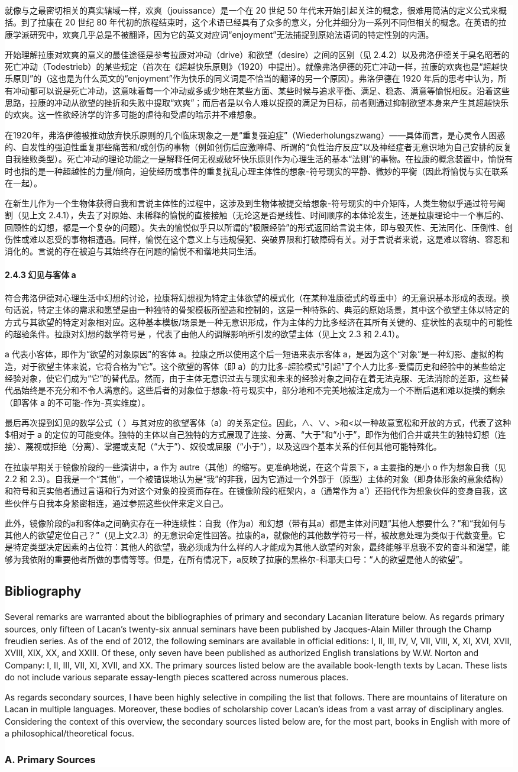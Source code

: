 就像与之最密切相关的真实辖域一样，欢爽（jouissance）是一个在 20 世纪 50 年代末开始引起关注的概念，很难用简洁的定义公式来概括。到了拉康在 20 世纪 80 年代初的旅程结束时，这个术语已经具有了众多的意义，分化并细分为一系列不同但相关的概念。在英语的拉康学派研究中，欢爽几乎总是不被翻译，因为它的英文对应词“enjoyment”无法捕捉到原始法语词的特定性别的内涵。

开始理解拉康对欢爽的意义的最佳途径是参考拉康对冲动（drive）和欲望（desire）之间的区别（见 2.4.2）以及弗洛伊德关于臭名昭著的死亡冲动（Todestrieb）的某些规定（首次在《超越快乐原则》（1920）中提出）。就像弗洛伊德的死亡冲动一样，拉康的欢爽也是“超越快乐原则”的（这也是为什么英文的“enjoyment”作为快乐的同义词是不恰当的翻译的另一个原因）。弗洛伊德在 1920 年后的思考中认为，所有冲动都可以说是死亡冲动，这意味着每一个冲动或多或少地在某些方面、某些时候与追求平衡、满足、稳态、满意等愉悦相反。沿着这些思路，拉康的冲动从欲望的挫折和失败中提取“欢爽”；而后者是以令人难以捉摸的满足为目标，前者则通过抑制欲望本身来产生其超越快乐的欢爽。这一性欲经济学的许多可能的虐待和受虐的暗示并不难想象。

在1920年，弗洛伊德被推动放弃快乐原则的几个临床现象之一是“重复强迫症”（Wiederholungszwang）——具体而言，是心灵令人困惑的、自发性的强迫性重复那些痛苦和/或创伤的事物（例如创伤后应激障碍、所谓的“负性治疗反应”以及神经症者无意识地为自己安排的反复自我挫败类型）。死亡冲动的理论功能之一是解释任何无视或破坏快乐原则作为心理生活的基本“法则”的事物。在拉康的概念装置中，愉悦有时也指的是一种超越性的力量/倾向，迫使经历或事件的重复扰乱心理主体性的想象-符号现实的平静、微妙的平衡（因此将愉悦与实在联系在一起）。

在新生儿作为一个生物体获得自我和言说主体性的过程中，这涉及到生物体被提交给想象-符号现实的中介矩阵，人类生物似乎通过符号阉割（见上文 2.4.1），失去了对原始、未稀释的愉悦的直接接触（无论这是否是线性、时间顺序的本体论发生，还是拉康理论中一个事后的、回顾性的幻想，都是一个复杂的问题）。失去的愉悦似乎只以所谓的“极限经验”的形式返回给言说主体，即与毁灭性、无法同化、压倒性、创伤性或难以忍受的事物相遭遇。同样，愉悦在这个意义上与违规侵犯、突破界限和打破障碍有关。对于言说者来说，这是难以容纳、容忍和消化的。言说的存在被迫与其始终存在问题的愉悦不和谐地共同生活。

#### 2.4.3 幻见与客体 a

符合弗洛伊德对心理生活中幻想的讨论，拉康将幻想视为特定主体欲望的模式化（在某种准康德式的尊重中）的无意识基本形成的表现。换句话说，特定主体的需求和愿望是由一种独特的骨架模板所塑造和控制的，这是一种特殊的、典范的原始场景，其中这个欲望主体以特定的方式与其欲望的特定对象相对应。这种基本模板/场景是一种无意识形成，作为主体的力比多经济在其所有关键的、症状性的表现中的可能性的超验条件。拉康对幻想的数学符号是  ，代表了由他人的调解影响所引发的欲望主体（见上文 2.3 和 2.4.1）。

a 代表小客体，即作为“欲望的对象原因”的客体 a。拉康之所以使用这个后一短语来表示客体 a，是因为这个“对象”是一种幻影、虚拟的构造，对于欲望主体来说，它将合格为“它”。这个欲望的客体（即 a）的力比多-超验模式“引起”了个人力比多-爱情历史和经验中的某些给定经验对象，使它们成为“它”的替代品。然而，由于主体无意识过去与现实和未来的经验对象之间存在着无法克服、无法消除的差距，这些替代品始终是不充分和不令人满意的。这些后者的对象位于想象-符号现实中，部分地和不完美地被注定成为一个不断后退和难以捉摸的剩余（即客体 a 的不可能-作为-真实维度）。

最后再次提到幻见的数学公式（  ）与其对应的欲望客体（a）的关系定位。因此，∧、∨、>和<以一种故意宽松和开放的方式，代表了这种$相对于 a 的定位的可能变体。独特的主体以自己独特的方式展现了连接、分离、“大于”和“小于”，即作为他们合并或共生的独特幻想（连接）、蔑视或拒绝（分离）、掌握或支配（“大于”）、奴役或屈服（“小于”），以及这四个基本关系的任何其他可能特殊化。

在拉康早期关于镜像阶段的一些演讲中，a 作为 autre（其他）的缩写。更准确地说，在这个背景下，a 主要指的是小 o 作为想象自我（见 2.2 和 2.3）。自我是一个“其他”，一个被错误地认为是“我”的非我，因为它通过一个外部于（原型）主体的对象（即身体形象的意象结构）和符号和真实他者通过言语和行为对这个对象的投资而存在。在镜像阶段的框架内，a（通常作为 a'）还指代作为想象伙伴的变身自我，这些伙伴与自我本身紧密相连，通过参照这些伙伴来定义自己。

此外，镜像阶段的a和客体a之间确实存在一种连续性：自我（作为a）和幻想（带有其a）都是主体对问题“其他人想要什么？”和“我如何与其他人的欲望定位自己？”（见上文2.3）的无意识命定性回答。拉康的a，就像他的其他数学符号一样，被故意处理为类似于代数变量。它是特定类型决定因素的占位符：其他人的欲望，我必须成为什么样的人才能成为其他人欲望的对象，最终能够平息我不安的奋斗和渴望，能够为我依附的重要他者所做的事情等等。但是，在所有情况下，a反映了拉康的黑格尔-科耶夫口号：“人的欲望是他人的欲望”。

## Bibliography

Several remarks are warranted about the bibliographies of primary and secondary Lacanian literature below. As regards primary sources, only fifteen of Lacan’s twenty-six annual seminars have been published by Jacques-Alain Miller through the Champ freudien series. As of the end of 2012, the following seminars are available in official editions: I, II, III, IV, V, VII, VIII, X, XI, XVI, XVII, XVIII, XIX, XX, and XXIII. Of these, only seven have been published as authorized English translations by W.W. Norton and Company: I, II, III, VII, XI, XVII, and XX. The primary sources listed below are the available book-length texts by Lacan. These lists do not include various separate essay-length pieces scattered across numerous places.

As regards secondary sources, I have been highly selective in compiling the list that follows. There are mountains of literature on Lacan in multiple languages. Moreover, these bodies of scholarship cover Lacan’s ideas from a vast array of disciplinary angles. Considering the context of this overview, the secondary sources listed below are, for the most part, books in English with more of a philosophical/theoretical focus.

### A. Primary Sources
